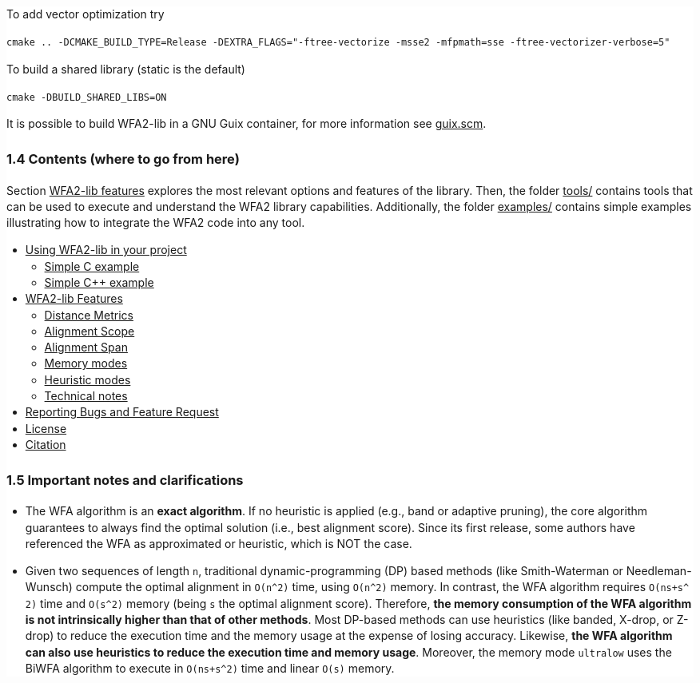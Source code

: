 To add vector optimization try

```
cmake .. -DCMAKE_BUILD_TYPE=Release -DEXTRA_FLAGS="-ftree-vectorize -msse2 -mfpmath=sse -ftree-vectorizer-verbose=5"
```

To build a shared library (static is the default)

```
cmake -DBUILD_SHARED_LIBS=ON
```

It is possible to build WFA2-lib in a GNU Guix container, for more information see [guix.scm](./guix.scm).

### 1.4 Contents (where to go from here)

Section [WFA2-lib features](#wfa2.features) explores the most relevant options and features of the library. Then, the folder [tools/](tools/README.md) contains tools that can be used to execute and understand the WFA2 library capabilities. Additionally, the folder [examples/](examples/README.md) contains simple examples illustrating how to integrate the WFA2 code into any tool.

* [Using WFA2-lib in your project](#wfa2.programming)
    * [Simple C example](#wfa2.programming.c)
    * [Simple C++ example](#wfa2.programming.cpp)
* [WFA2-lib Features](#wfa2.features)
    * [Distance Metrics](#wfa2.distances)
    * [Alignment Scope](#wfa2.scope)
    * [Alignment Span](#wfa2.span)
    * [Memory modes](#wfa2.mem)
    * [Heuristic modes](#wfa2.heuristics)
    * [Technical notes](#wfa2.other.notes)
* [Reporting Bugs and Feature Request](#wfa2.complains)
* [License](#wfa2.licence)
* [Citation](#wfa2.cite)

### 1.5 Important notes and clarifications

- The WFA algorithm is an **exact algorithm**. If no heuristic is applied (e.g., band or adaptive pruning), the core algorithm guarantees to always find the optimal solution (i.e., best alignment score). Since its first release, some authors have referenced the WFA as approximated or heuristic, which is NOT the case.


- Given two sequences of length `n`, traditional dynamic-programming (DP) based methods (like Smith-Waterman or Needleman-Wunsch) compute the optimal alignment in `O(n^2)` time, using `O(n^2)` memory. In contrast, the WFA algorithm requires `O(ns+s^2)` time and `O(s^2)` memory (being `s` the optimal alignment score). Therefore, **the memory consumption of the WFA algorithm is not intrinsically higher than that of other methods**. Most DP-based methods can use heuristics (like banded, X-drop, or Z-drop) to reduce the execution time and the memory usage at the expense of losing accuracy. Likewise, **the WFA algorithm can also use heuristics to reduce the execution time and memory usage**. Moreover, the memory mode `ultralow` uses the BiWFA algorithm to execute in `O(ns+s^2)` time and linear `O(s)` memory.

